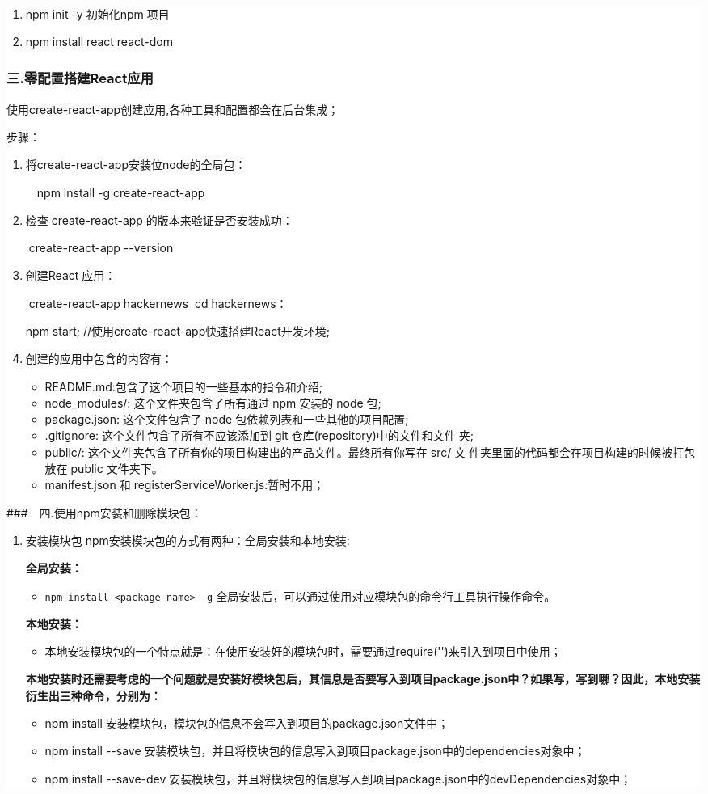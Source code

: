    1. npm init -y 初始化npm 项目

   2. npm install react react-dom

### 三.零配置搭建React应用

使用create-react-app创建应用,各种工具和配置都会在后台集成；

步骤：

1. 将create-react-app安装位node的全局包：

   　npm install -g create-react-app

2. 检查 create-react-app 的版本来验证是否安装成功：

   ​    create-react-app --version

3. 创建React 应用：

   ​    create-react-app hackernews
   ​    cd hackernews：

      npm start;  //使用create-react-app快速搭建React开发环境;

4. 创建的应用中包含的内容有：

   * README.md:包含了这个项目的一些基本的指令和介绍;
   * node_modules/: 这个文件夹包含了所有通过 npm 安装的 node 包;
   * package.json: 这个文件包含了 node 包依赖列表和一些其他的项目配置;
   * .gitignore: 这个文件包含了所有不应该添加到 git 仓库(repository)中的文件和文件
     夹;
   * public/: 这个文件夹包含了所有你的项目构建出的产品文件。最终所有你写在 src/ 文
     件夹里面的代码都会在项目构建的时候被打包放在 public 文件夹下。
   * manifest.json 和 registerServiceWorker.js:暂时不用；

###　四.使用npm安装和删除模块包：

1. 安装模块包
   npm安装模块包的方式有两种：全局安装和本地安装:

   **全局安装：**

   * `npm install <package-name> -g`
     全局安装后，可以通过使用对应模块包的命令行工具执行操作命令。

   **本地安装：**

   - 本地安装模块包的一个特点就是：在使用安装好的模块包时，需要通过require('<package-name>')来引入到项目中使用；

   **本地安装时还需要考虑的一个问题就是安装好模块包后，其信息是否要写入到项目package.json中？如果写，写到哪？因此，本地安装衍生出三种命令，分别为：**

   - npm install <package-name>
     安装模块包，模块包的信息不会写入到项目的package.json文件中；

   - npm install <package-name> --save
     安装模块包，并且将模块包的信息写入到项目package.json中的dependencies对象中；

   - npm install <package-name> --save-dev
     安装模块包，并且将模块包的信息写入到项目package.json中的devDependencies对象中；
